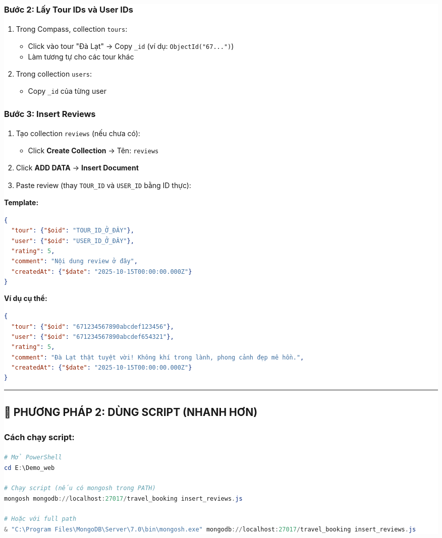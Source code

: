 ### Bước 2: Lấy Tour IDs và User IDs

1. Trong Compass, collection `tours`:
   - Click vào tour "Đà Lạt" → Copy `_id` (ví dụ: `ObjectId("67...")`)
   - Làm tương tự cho các tour khác

2. Trong collection `users`:
   - Copy `_id` của từng user

### Bước 3: Insert Reviews

1. Tạo collection `reviews` (nếu chưa có):
   - Click **Create Collection** → Tên: `reviews`

2. Click **ADD DATA** → **Insert Document**

3. Paste review (thay `TOUR_ID` và `USER_ID` bằng ID thực):

**Template:**
```json
{
  "tour": {"$oid": "TOUR_ID_Ở_ĐÂY"},
  "user": {"$oid": "USER_ID_Ở_ĐÂY"},
  "rating": 5,
  "comment": "Nội dung review ở đây",
  "createdAt": {"$date": "2025-10-15T00:00:00.000Z"}
}
```

**Ví dụ cụ thể:**
```json
{
  "tour": {"$oid": "671234567890abcdef123456"},
  "user": {"$oid": "671234567890abcdef654321"},
  "rating": 5,
  "comment": "Đà Lạt thật tuyệt vời! Không khí trong lành, phong cảnh đẹp mê hồn.",
  "createdAt": {"$date": "2025-10-15T00:00:00.000Z"}
}
```

---

## 🔧 PHƯƠNG PHÁP 2: DÙNG SCRIPT (NHANH HƠN)

### Cách chạy script:

```powershell
# Mở PowerShell
cd E:\Demo_web

# Chạy script (nếu có mongosh trong PATH)
mongosh mongodb://localhost:27017/travel_booking insert_reviews.js

# Hoặc với full path
& "C:\Program Files\MongoDB\Server\7.0\bin\mongosh.exe" mongodb://localhost:27017/travel_booking insert_reviews.js
```
